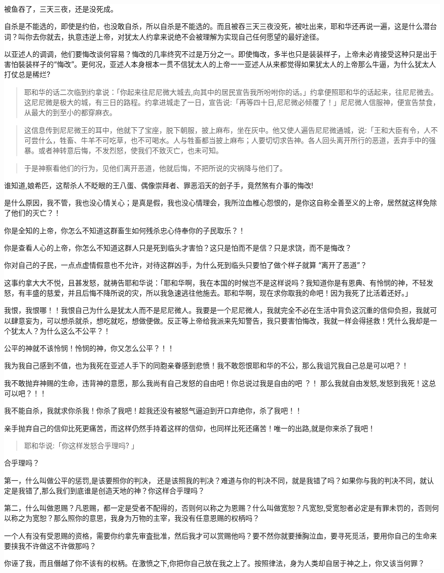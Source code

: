   

被鱼吞了，三天三夜，还是没死成。

自杀是不能选的，即使是约伯，也没敢自杀，所以自杀是不能选的。而且被吞三天三夜没死，被吐出来，耶和华还再说一遍，这是什么潜台词？叫你去你就去，执意违逆上帝，对犹太人约拿来说绝不会被理解为实现自己任何愿望的最好途径。

以亚述人的调调，他们要悔改谈何容易？悔改的几率终究不过是万分之一。即使悔改，多半也只是装装样子，上帝未必肯接受这种只是出于害怕裝装样子的“悔改”。更何况，亚述人本身根本一贯不信犹太人的上帝一一亚述人从来都觉得如果犹太人的上帝那么牛逼，为什么犹太人打仗总是稀烂?

  

  

>耶和华的话二次临到约拿说：「你起来往尼尼微大城去,向其中的居民宣告我所吩咐你的话。」约拿便照耶和华的话起来，往尼尼微去。这尼尼微是极大的城，有三日的路程。约拿进城走了一日，宣告说:「再等四十日,尼尼微必倾覆了！」尼尼微人信服神，便宣告禁食，从最大的到至小的都穿麻衣。

>这信息传到尼尼微王的耳中，他就下了宝座，脱下朝服，披上麻布，坐在灰中。他又使人遍告尼尼微通城，说:「王和大臣有令，人不可尝什么，牲畜、牛羊不可吃草，也不可喝水。人与牲畜都当披上麻布；人要切切求告神。各人回头离开所行的恶道，丢弃手中的强暴。或者神转意后悔，不发烈怒，使我们不致灭亡，也未可知。

>于是神察看他们的行为，见他们离开恶道，他就后悔，不把所说的灾祸降与他们了。

  

谁知道,娘希匹，这帮杀人不眨眼的王八蛋、偶像崇拜者、罪恶滔天的刽子手，竟然煞有介事的悔改!

是什么原因，我不管，我也没心情关心；是真是假，我也没心情理会，我所泣血椎心怨恨的，是你这自称全善至义的上帝，居然就这样免除了他们的灭亡？！

你是全知的上帝，你怎么不知道这群畜生如何残杀忠心侍奉你的子民取乐？！

你是查看人心的上帝，你怎么不知道这群人只是死到临头才害怕？这只是怕而不是信？只是求饶，而不是悔改？

你对自己的子民，一点点虚情假意也不允许，对待这群凶手，为什么死到临头只要怕了做个样子就算 “离开了恶道”？

  

这事约拿大大不悦，且甚发怒，就祷告耶和华说：「耶和华啊，我在本国的时候岂不是这样说吗？我知道你是有恩典、有怜悯的神，不轻发怒，有丰盛的慈爱，并且后悔不降所说的灾，所以我急速逃往他施去。耶和华啊，现在求你取我的命吧！因为我死了比活着还好。」

我恨，我恨哪！！我恨自己为什么是犹太人而不是尼尼微人。我要是一个尼尼微人，我就完全不必在生活中背负这沉重的信仰负担，我就可以肆意妄为，可以想杀就杀，想吃就吃，想做便做。反正等上帝给我派来先知警告，我只要害怕悔改，我就一样会得拯救！凭什么我却是一个犹太人？为什么这么不公平？！

公平的神就不该怜悯！怜悯的神，你又怎么公平？！！

我为我自己感到不值，也为我死在亚述人手下的同胞亲眷感到悲愤！我不敢怨恨耶和华的不公，那么我诅咒我自己总是可以吧？！

我不敢抛弃神赐的生命，违背神的意愿，那么我尚有自己发怒的自由吧！你总说过我是自由的吧 ？！ 那么我就自由发怒,发怒到我死！这总可以吧？！！

我不能自杀，我就求你杀我！你杀了我吧！趁我还没有被怒气逼迫到开口弃绝你，杀了我吧！！

亲手抛弃自己的信仰比死更痛苦，而这样仍然手持着这样的信仰，也同样比死还痛苦！唯一的出路,就是你来杀了我吧！

  

  

>耶和华说:「你这样发怒合乎理吗? 」

合乎理吗？

第一，什么叫做公平的惩罚,是该要照你的判决， 还是该照我的判决？难道与你的判决不同，就是我错了吗？如果你与我的判决不同，就认定是我错了,那么我们到底谁是创造天地的神？你这样合乎理吗？

第二，什么叫做恩赐？凡恩赐，都一定是受者不配得的，否则何以称之为恩赐？什么叫做宽恕？凡宽恕,受宽恕者必定是有罪未罚的，否则何以称之为宽恕？那么照你的意思，我身为万物的主宰，我没有任意恩赐的权柄吗？

一个人有没有受恩赐的资格，需要你约拿先审査批准，然后我才可以赏赐他吗？要不然你就要捶胸泣血，要寻死觅活，要用你自己的生命来要挟我不许做这不许做那吗？

你诬了我，而且僭越了你不该有的权柄。在激愤之下,你把你自己放在我之上了。按照律法，身为人类却自居于神之上，你又该当何罪？
